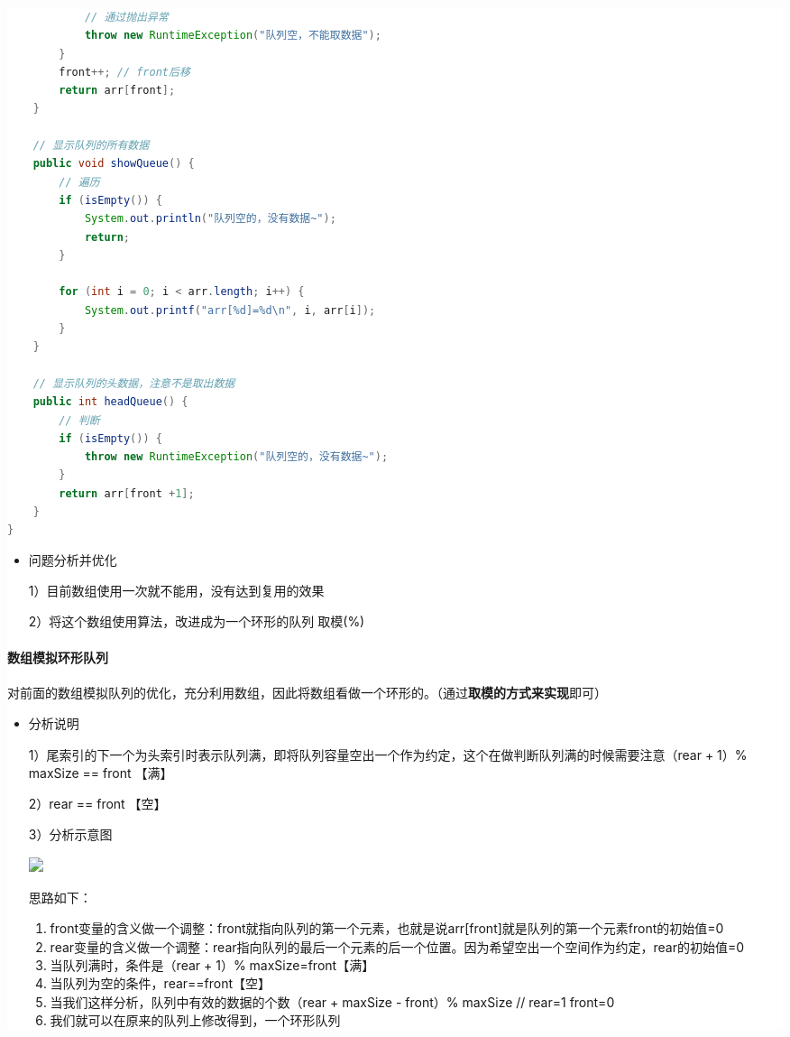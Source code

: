   ```java
              // 通过抛出异常
              throw new RuntimeException("队列空，不能取数据");
          }
          front++; // front后移
          return arr[front];
      }
  
      // 显示队列的所有数据
      public void showQueue() {
          // 遍历
          if (isEmpty()) {
              System.out.println("队列空的，没有数据~");
              return;
          }
  
          for (int i = 0; i < arr.length; i++) {
              System.out.printf("arr[%d]=%d\n", i, arr[i]);
          }
      }
  
      // 显示队列的头数据，注意不是取出数据
      public int headQueue() {
          // 判断
          if (isEmpty()) {
              throw new RuntimeException("队列空的，没有数据~");
          }
          return arr[front +1];
      }
  }
  ```

- 问题分析并优化

  1）目前数组使用一次就不能用，没有达到复用的效果

  2）将这个数组使用算法，改进成为一个环形的队列 取模(%)

#### 数组模拟环形队列

对前面的数组模拟队列的优化，充分利用数组，因此将数组看做一个环形的。（通过**取模的方式来实现**即可）

- 分析说明

  1）尾索引的下一个为头索引时表示队列满，即将队列容量空出一个作为约定，这个在做判断队列满的时候需要注意（rear + 1）% maxSize == front 【满】

  2）rear == front 【空】

  3）分析示意图

  ![](https://i.postimg.cc/j22PMvY1/2019-12-30-10-14-12.png)

  思路如下：

  1. front变量的含义做一个调整：front就指向队列的第一个元素，也就是说arr[front]就是队列的第一个元素front的初始值=0
  2. rear变量的含义做一个调整：rear指向队列的最后一个元素的后一个位置。因为希望空出一个空间作为约定，rear的初始值=0
  3. 当队列满时，条件是（rear + 1）% maxSize=front【满】
  4. 当队列为空的条件，rear==front【空】
  5. 当我们这样分析，队列中有效的数据的个数（rear + maxSize - front）% maxSize // rear=1 front=0
  6. 我们就可以在原来的队列上修改得到，一个环形队列
